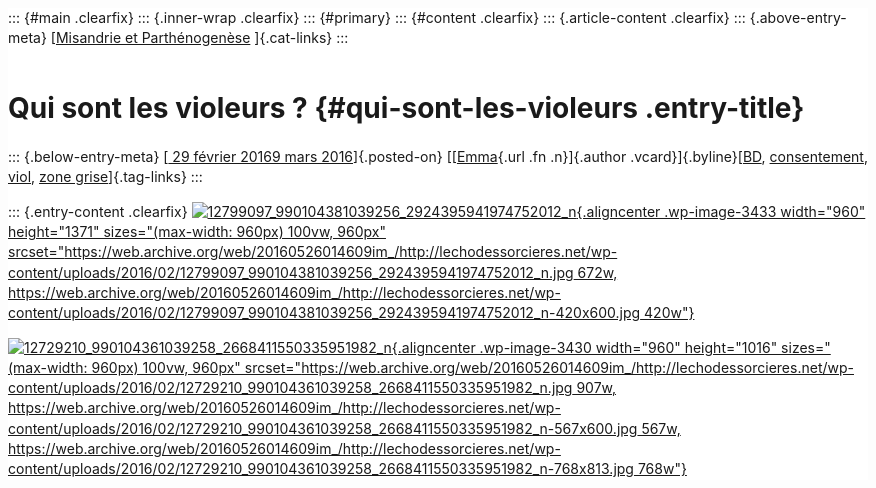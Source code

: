 ::: {#main .clearfix}
::: {.inner-wrap .clearfix}
::: {#primary}
::: {#content .clearfix}
::: {.article-content .clearfix}
::: {.above-entry-meta}
[[Misandrie et
Parthénogenèse](https://web.archive.org/web/20160526014609/http://lechodessorcieres.net/category/misandrie-et-parthenogenese/) ]{.cat-links}
:::

Qui sont les violeurs ? {#qui-sont-les-violeurs .entry-title}
=======================

::: {.below-entry-meta}
[[ 29 février 20169 mars
2016](https://web.archive.org/web/20160526014609/http://lechodessorcieres.net/qui-sont-les-violeurs/ "6 h 08 min")]{.posted-on}
[[[Emma](https://web.archive.org/web/20160526014609/http://lechodessorcieres.net/author/emma/ "Emma"){.url
.fn .n}]{.author
.vcard}]{.byline}[[BD](https://web.archive.org/web/20160526014609/http://lechodessorcieres.net/tag/bd/),
[consentement](https://web.archive.org/web/20160526014609/http://lechodessorcieres.net/tag/consentement/),
[viol](https://web.archive.org/web/20160526014609/http://lechodessorcieres.net/tag/viol/),
[zone
grise](https://web.archive.org/web/20160526014609/http://lechodessorcieres.net/tag/zone-grise/)]{.tag-links}
:::

::: {.entry-content .clearfix}
[![12799097\_990104381039256\_2924395941974752012\_n](https://web.archive.org/web/20160526014609im_/http://lechodessorcieres.net/wp-content/uploads/2016/02/12799097_990104381039256_2924395941974752012_n.jpg){.aligncenter
.wp-image-3433 width="960" height="1371"
sizes="(max-width: 960px) 100vw, 960px"
srcset="https://web.archive.org/web/20160526014609im_/http://lechodessorcieres.net/wp-content/uploads/2016/02/12799097_990104381039256_2924395941974752012_n.jpg 672w, https://web.archive.org/web/20160526014609im_/http://lechodessorcieres.net/wp-content/uploads/2016/02/12799097_990104381039256_2924395941974752012_n-420x600.jpg 420w"}](https://web.archive.org/web/20160526014609/http://lechodessorcieres.net/wp-content/uploads/2016/02/12799097_990104381039256_2924395941974752012_n.jpg)

[![12729210\_990104361039258\_2668411550335951982\_n](https://web.archive.org/web/20160526014609im_/http://lechodessorcieres.net/wp-content/uploads/2016/02/12729210_990104361039258_2668411550335951982_n.jpg){.aligncenter
.wp-image-3430 width="960" height="1016"
sizes="(max-width: 960px) 100vw, 960px"
srcset="https://web.archive.org/web/20160526014609im_/http://lechodessorcieres.net/wp-content/uploads/2016/02/12729210_990104361039258_2668411550335951982_n.jpg 907w, https://web.archive.org/web/20160526014609im_/http://lechodessorcieres.net/wp-content/uploads/2016/02/12729210_990104361039258_2668411550335951982_n-567x600.jpg 567w, https://web.archive.org/web/20160526014609im_/http://lechodessorcieres.net/wp-content/uploads/2016/02/12729210_990104361039258_2668411550335951982_n-768x813.jpg 768w"}](https://web.archive.org/web/20160526014609/http://lechodessorcieres.net/wp-content/uploads/2016/02/12729210_990104361039258_2668411550335951982_n.jpg)
